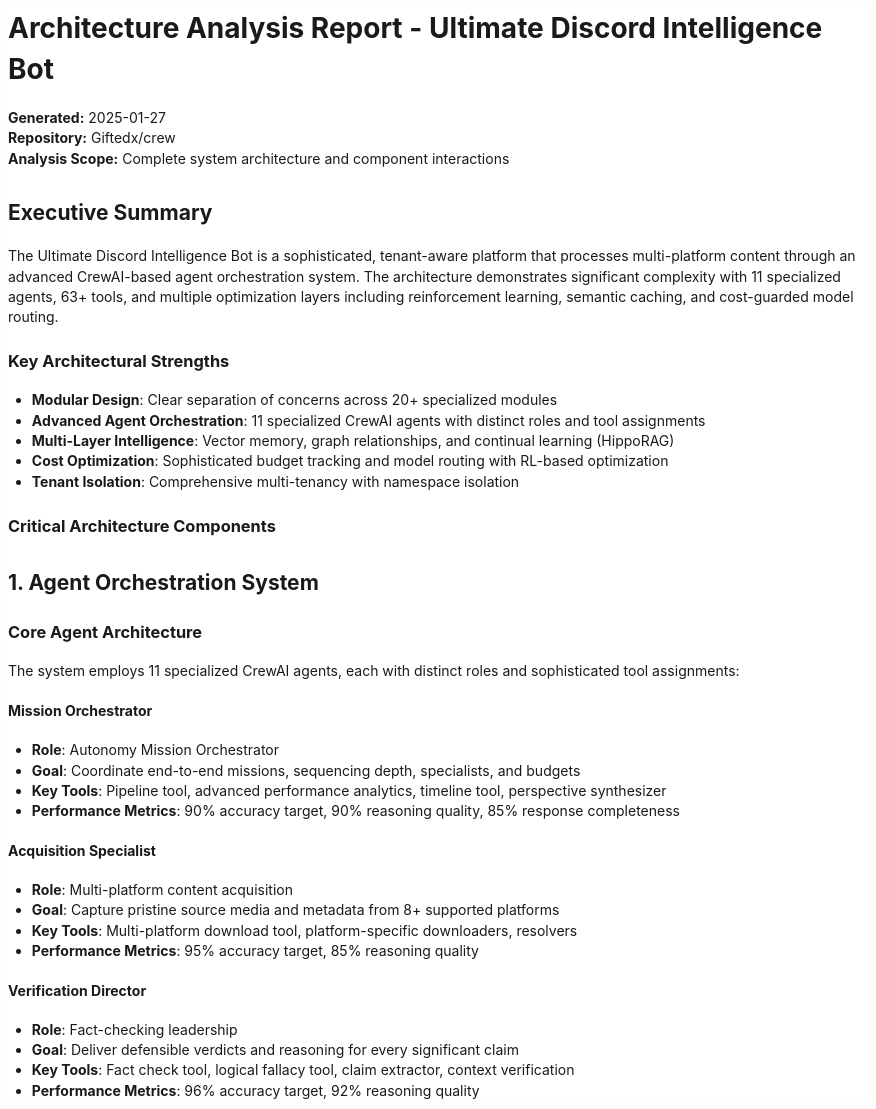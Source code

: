 # Architecture Analysis Report - Ultimate Discord Intelligence Bot

**Generated:** 2025-01-27  
**Repository:** Giftedx/crew  
**Analysis Scope:** Complete system architecture and component interactions

## Executive Summary

The Ultimate Discord Intelligence Bot is a sophisticated, tenant-aware platform that processes multi-platform content through an advanced CrewAI-based agent orchestration system. The architecture demonstrates significant complexity with 11 specialized agents, 63+ tools, and multiple optimization layers including reinforcement learning, semantic caching, and cost-guarded model routing.

### Key Architectural Strengths

- **Modular Design**: Clear separation of concerns across 20+ specialized modules
- **Advanced Agent Orchestration**: 11 specialized CrewAI agents with distinct roles and tool assignments
- **Multi-Layer Intelligence**: Vector memory, graph relationships, and continual learning (HippoRAG)
- **Cost Optimization**: Sophisticated budget tracking and model routing with RL-based optimization
- **Tenant Isolation**: Comprehensive multi-tenancy with namespace isolation

### Critical Architecture Components

## 1. Agent Orchestration System

### Core Agent Architecture

The system employs 11 specialized CrewAI agents, each with distinct roles and sophisticated tool assignments:

#### Mission Orchestrator

- **Role**: Autonomy Mission Orchestrator
- **Goal**: Coordinate end-to-end missions, sequencing depth, specialists, and budgets
- **Key Tools**: Pipeline tool, advanced performance analytics, timeline tool, perspective synthesizer
- **Performance Metrics**: 90% accuracy target, 90% reasoning quality, 85% response completeness

#### Acquisition Specialist

- **Role**: Multi-platform content acquisition
- **Goal**: Capture pristine source media and metadata from 8+ supported platforms
- **Key Tools**: Multi-platform download tool, platform-specific downloaders, resolvers
- **Performance Metrics**: 95% accuracy target, 85% reasoning quality

#### Verification Director

- **Role**: Fact-checking leadership
- **Goal**: Deliver defensible verdicts and reasoning for every significant claim
- **Key Tools**: Fact check tool, logical fallacy tool, claim extractor, context verification
- **Performance Metrics**: 96% accuracy target, 92% reasoning quality
